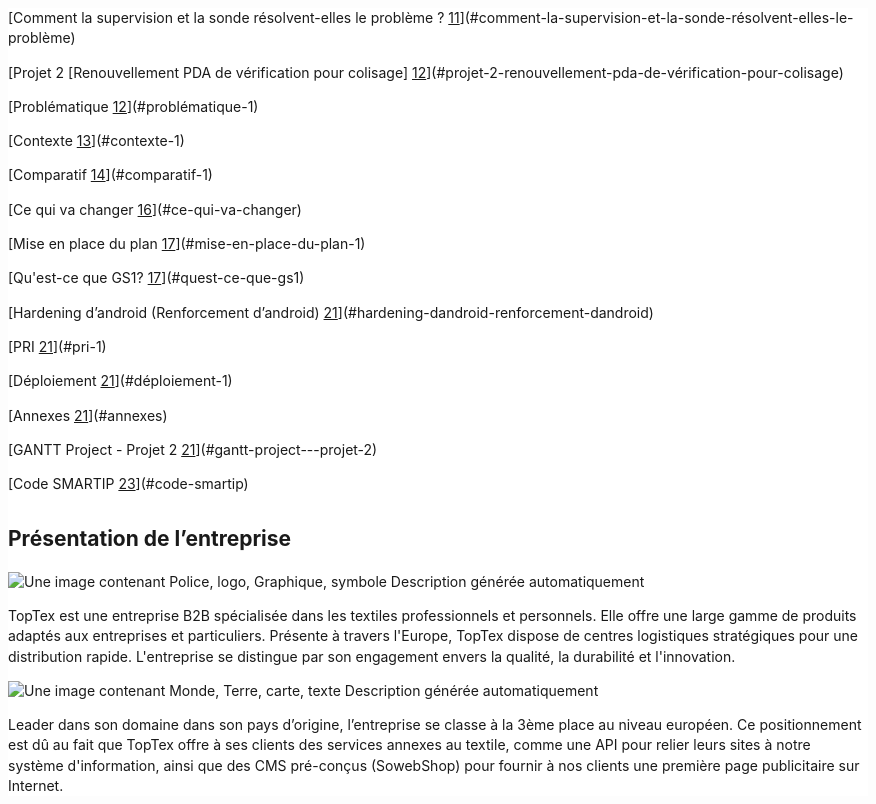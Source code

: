 [Comment la supervision et la sonde résolvent-elles le problème ?
[11](#comment-la-supervision-et-la-sonde-résolvent-elles-le-problème)](#comment-la-supervision-et-la-sonde-résolvent-elles-le-problème)

[Projet 2 \[Renouvellement PDA de vérification pour colisage\]
[12](#projet-2-renouvellement-pda-de-vérification-pour-colisage)](#projet-2-renouvellement-pda-de-vérification-pour-colisage)

[Problématique [12](#problématique-1)](#problématique-1)

[Contexte [13](#contexte-1)](#contexte-1)

[Comparatif [14](#comparatif-1)](#comparatif-1)

[Ce qui va changer [16](#ce-qui-va-changer)](#ce-qui-va-changer)

[Mise en place du plan
[17](#mise-en-place-du-plan-1)](#mise-en-place-du-plan-1)

[Qu'est-ce que GS1? [17](#quest-ce-que-gs1)](#quest-ce-que-gs1)

[Hardening d’android (Renforcement d’android)
[21](#hardening-dandroid-renforcement-dandroid)](#hardening-dandroid-renforcement-dandroid)

[PRI [21](#pri-1)](#pri-1)

[Déploiement [21](#déploiement-1)](#déploiement-1)

[Annexes [21](#annexes)](#annexes)

[GANTT Project - Projet 2
[21](#gantt-project---projet-2)](#gantt-project---projet-2)

[Code SMARTIP [23](#code-smartip)](#code-smartip)

## Présentation de l’entreprise 

<img src="media/image5.png" style="width:1.89916in;height:0.50918in"
alt="Une image contenant Police, logo, Graphique, symbole Description générée automatiquement" />

TopTex est une entreprise B2B spécialisée dans les textiles
professionnels et personnels. Elle offre une large gamme de produits
adaptés aux entreprises et particuliers. Présente à travers l'Europe,
TopTex dispose de centres logistiques stratégiques pour une distribution
rapide. L'entreprise se distingue par son engagement envers la qualité,
la durabilité et l'innovation.  
  
<img src="media/image8.png" style="width:6.3in;height:2.43125in"
alt="Une image contenant Monde, Terre, carte, texte Description générée automatiquement" />

Leader dans son domaine dans son pays d’origine, l’entreprise se classe
à la 3ème place au niveau européen. Ce positionnement est dû au fait que
TopTex offre à ses clients des services annexes au textile, comme une
API pour relier leurs sites à notre système d'information, ainsi que des
CMS pré-conçus (SowebShop) pour fournir à nos clients une première page
publicitaire sur Internet.
